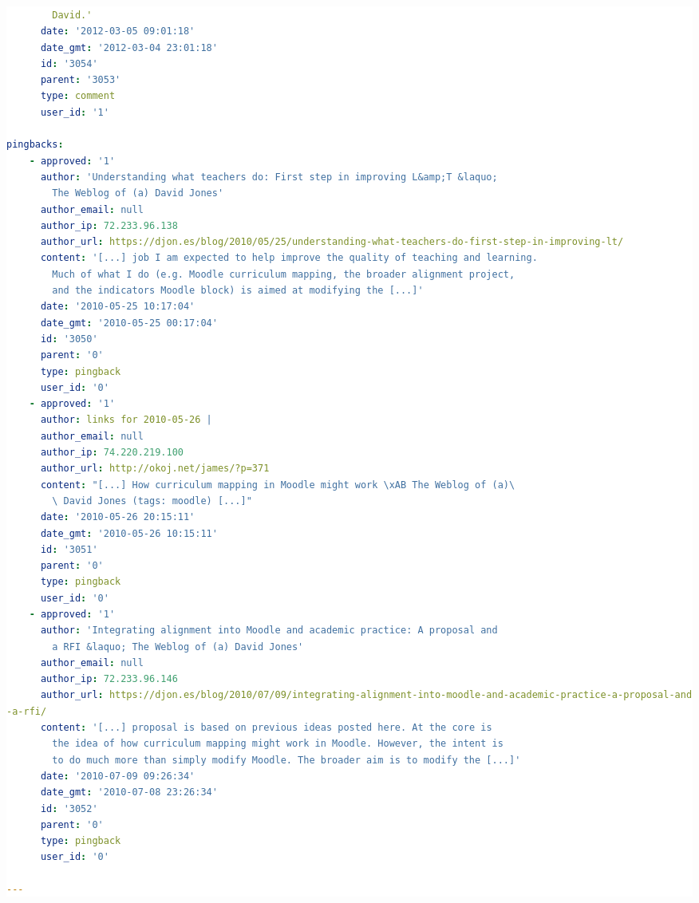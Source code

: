 ```yaml
        David.'
      date: '2012-03-05 09:01:18'
      date_gmt: '2012-03-04 23:01:18'
      id: '3054'
      parent: '3053'
      type: comment
      user_id: '1'
    
pingbacks:
    - approved: '1'
      author: 'Understanding what teachers do: First step in improving L&amp;T &laquo;
        The Weblog of (a) David Jones'
      author_email: null
      author_ip: 72.233.96.138
      author_url: https://djon.es/blog/2010/05/25/understanding-what-teachers-do-first-step-in-improving-lt/
      content: '[...] job I am expected to help improve the quality of teaching and learning.
        Much of what I do (e.g. Moodle curriculum mapping, the broader alignment project,
        and the indicators Moodle block) is aimed at modifying the [...]'
      date: '2010-05-25 10:17:04'
      date_gmt: '2010-05-25 00:17:04'
      id: '3050'
      parent: '0'
      type: pingback
      user_id: '0'
    - approved: '1'
      author: links for 2010-05-26 |
      author_email: null
      author_ip: 74.220.219.100
      author_url: http://okoj.net/james/?p=371
      content: "[...] How curriculum mapping in Moodle might work \xAB The Weblog of (a)\
        \ David Jones (tags: moodle) [...]"
      date: '2010-05-26 20:15:11'
      date_gmt: '2010-05-26 10:15:11'
      id: '3051'
      parent: '0'
      type: pingback
      user_id: '0'
    - approved: '1'
      author: 'Integrating alignment into Moodle and academic practice: A proposal and
        a RFI &laquo; The Weblog of (a) David Jones'
      author_email: null
      author_ip: 72.233.96.146
      author_url: https://djon.es/blog/2010/07/09/integrating-alignment-into-moodle-and-academic-practice-a-proposal-and-a-rfi/
      content: '[...] proposal is based on previous ideas posted here. At the core is
        the idea of how curriculum mapping might work in Moodle. However, the intent is
        to do much more than simply modify Moodle. The broader aim is to modify the [...]'
      date: '2010-07-09 09:26:34'
      date_gmt: '2010-07-08 23:26:34'
      id: '3052'
      parent: '0'
      type: pingback
      user_id: '0'
    
---
```
